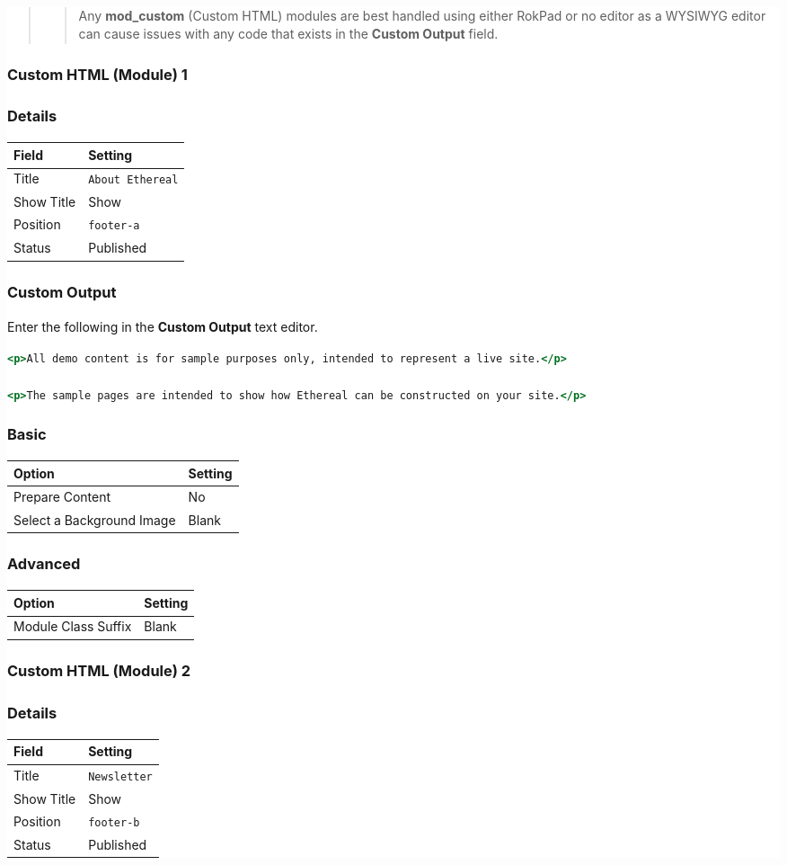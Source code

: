 >> Any **mod_custom** (Custom HTML) modules are best handled using either RokPad or no editor as a WYSIWYG editor can cause issues with any code that exists in the **Custom Output** field.

### Custom HTML (Module) 1

### Details

| Field      | Setting          |
| :-----     | :-----           |
| Title      | `About Ethereal` |
| Show Title | Show             |
| Position   | `footer-a`       |
| Status     | Published        |

### Custom Output

Enter the following in the **Custom Output** text editor.

~~~ .html
<p>All demo content is for sample purposes only, intended to represent a live site.</p>

<p>The sample pages are intended to show how Ethereal can be constructed on your site.</p>
~~~

### Basic

| Option                    | Setting     |
| :----------               | :---------- |
| Prepare Content           | No          |
| Select a Background Image | Blank       |

### Advanced

| Option              | Setting     |
| :----------         | :---------- |
| Module Class Suffix | Blank       |

### Custom HTML (Module) 2

### Details

| Field      | Setting      |
| :-----     | :-----       |
| Title      | `Newsletter` |
| Show Title | Show         |
| Position   | `footer-b`   |
| Status     | Published    |
